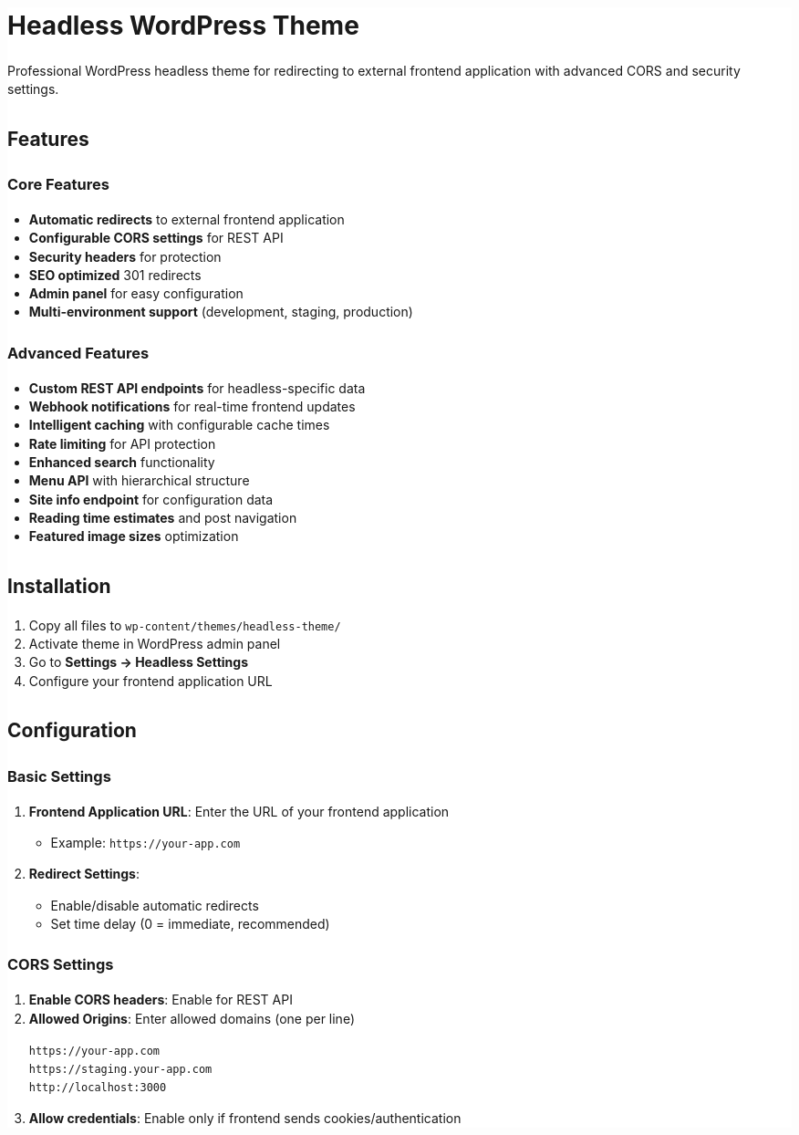 # Headless WordPress Theme

Professional WordPress headless theme for redirecting to external frontend application with advanced CORS and security settings.

## Features

### Core Features
- **Automatic redirects** to external frontend application
- **Configurable CORS settings** for REST API
- **Security headers** for protection
- **SEO optimized** 301 redirects
- **Admin panel** for easy configuration
- **Multi-environment support** (development, staging, production)

### Advanced Features
- **Custom REST API endpoints** for headless-specific data
- **Webhook notifications** for real-time frontend updates
- **Intelligent caching** with configurable cache times
- **Rate limiting** for API protection
- **Enhanced search** functionality
- **Menu API** with hierarchical structure
- **Site info endpoint** for configuration data
- **Reading time estimates** and post navigation
- **Featured image sizes** optimization

## Installation

1. Copy all files to `wp-content/themes/headless-theme/`
2. Activate theme in WordPress admin panel
3. Go to **Settings → Headless Settings**
4. Configure your frontend application URL

## Configuration

### Basic Settings

1. **Frontend Application URL**: Enter the URL of your frontend application
   - Example: `https://your-app.com`

2. **Redirect Settings**:
   - Enable/disable automatic redirects
   - Set time delay (0 = immediate, recommended)

### CORS Settings

1. **Enable CORS headers**: Enable for REST API
2. **Allowed Origins**: Enter allowed domains (one per line)
   ```
   https://your-app.com
   https://staging.your-app.com
   http://localhost:3000
   ```
3. **Allow credentials**: Enable only if frontend sends cookies/authentication
